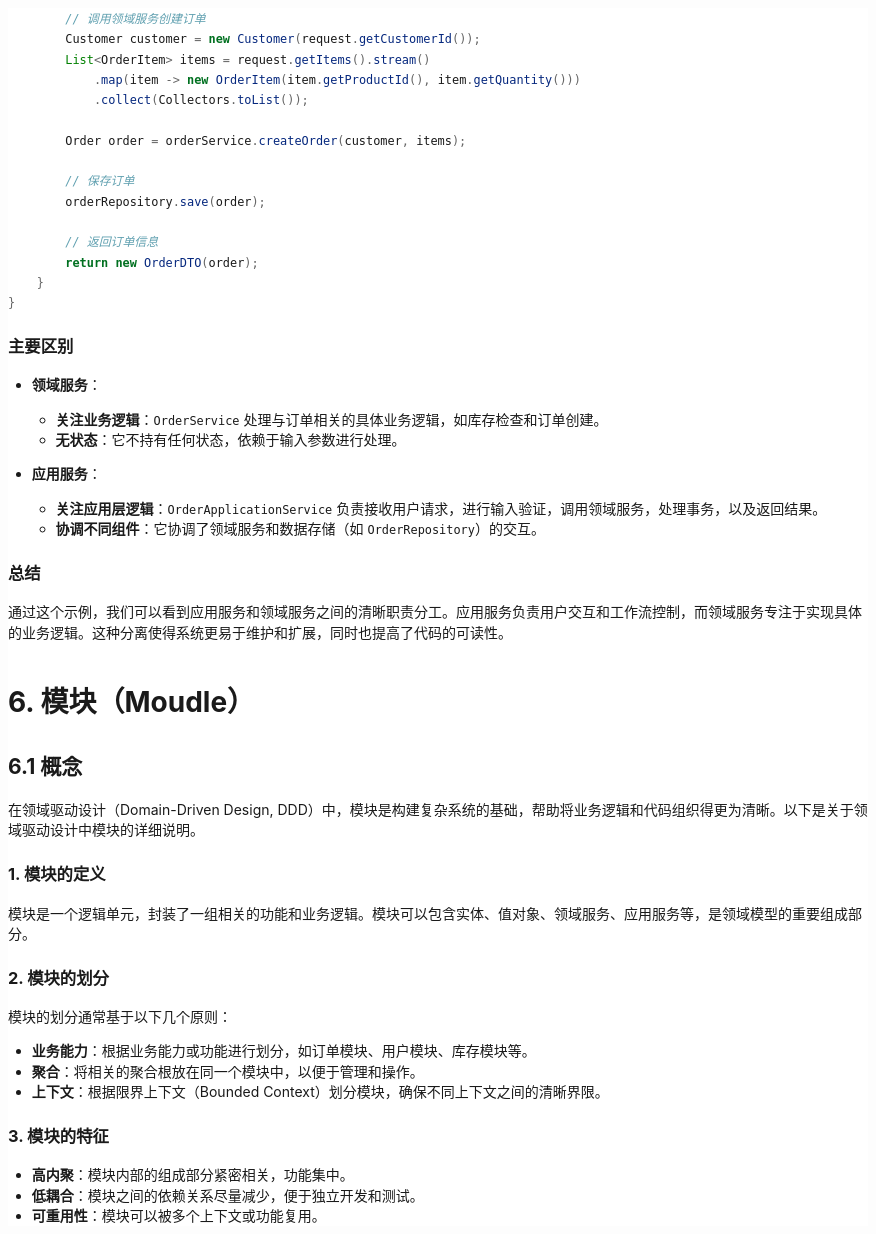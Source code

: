 ```java
        // 调用领域服务创建订单
        Customer customer = new Customer(request.getCustomerId());
        List<OrderItem> items = request.getItems().stream()
            .map(item -> new OrderItem(item.getProductId(), item.getQuantity()))
            .collect(Collectors.toList());
        
        Order order = orderService.createOrder(customer, items);

        // 保存订单
        orderRepository.save(order);

        // 返回订单信息
        return new OrderDTO(order);
    }
}
```

### 主要区别

- **领域服务**：
  - **关注业务逻辑**：`OrderService` 处理与订单相关的具体业务逻辑，如库存检查和订单创建。
  - **无状态**：它不持有任何状态，依赖于输入参数进行处理。

- **应用服务**：
  - **关注应用层逻辑**：`OrderApplicationService` 负责接收用户请求，进行输入验证，调用领域服务，处理事务，以及返回结果。
  - **协调不同组件**：它协调了领域服务和数据存储（如 `OrderRepository`）的交互。

### 总结

通过这个示例，我们可以看到应用服务和领域服务之间的清晰职责分工。应用服务负责用户交互和工作流控制，而领域服务专注于实现具体的业务逻辑。这种分离使得系统更易于维护和扩展，同时也提高了代码的可读性。

# 6. 模块（Moudle）
## 6.1 概念
在领域驱动设计（Domain-Driven Design, DDD）中，模块是构建复杂系统的基础，帮助将业务逻辑和代码组织得更为清晰。以下是关于领域驱动设计中模块的详细说明。

### 1. 模块的定义

模块是一个逻辑单元，封装了一组相关的功能和业务逻辑。模块可以包含实体、值对象、领域服务、应用服务等，是领域模型的重要组成部分。

### 2. 模块的划分

模块的划分通常基于以下几个原则：

- **业务能力**：根据业务能力或功能进行划分，如订单模块、用户模块、库存模块等。
- **聚合**：将相关的聚合根放在同一个模块中，以便于管理和操作。
- **上下文**：根据限界上下文（Bounded Context）划分模块，确保不同上下文之间的清晰界限。

### 3. 模块的特征

- **高内聚**：模块内部的组成部分紧密相关，功能集中。
- **低耦合**：模块之间的依赖关系尽量减少，便于独立开发和测试。
- **可重用性**：模块可以被多个上下文或功能复用。
